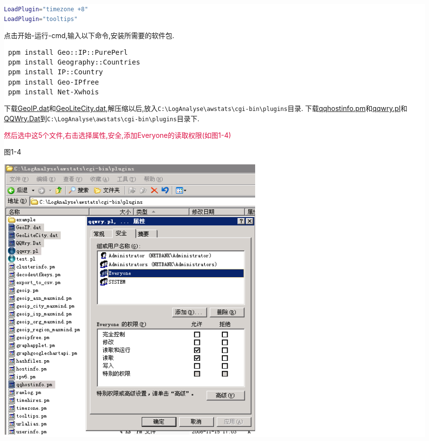 ``` bash
LoadPlugin="timezone +8"
LoadPlugin="tooltips"
```


点击开始-运行-cmd,输入以下命令,安装所需要的软件包.

<pre>
 ppm install Geo::IP::PurePerl
 ppm install Geography::Countries
 ppm install IP::Country 
 ppm install Geo-IPfree 
 ppm install Net-Xwhois
</pre>

下载[GeoIP.dat](http://www.maxmind.com/download/geoip/database/GeoLiteCountry/GeoIP.dat.gz)和[GeoLiteCity.dat](http://www.maxmind.com/download/geoip/database/GeoLiteCity.dat.gz),解压缩以后,放入`C:\LogAnalyse\awstats\cgi-bin\plugins`目录.
下载[qqhostinfo.pm](/downloads/code/qqhostinfo.pm)和[qqwry.pl](/downloads/code/qqwry.pl)和[QQWry.Dat](http://www.cz88.net/)到`C:\LogAnalyse\awstats\cgi-bin\plugins`目录下.

<span style="color: #d14;">然后选中这5个文件,右击选择属性,安全,添加Everyone的读取权限(如图1-4)</span>

图1-4

![awstats.1-4.png](/downloads/images/awstats.1-4.png) 
